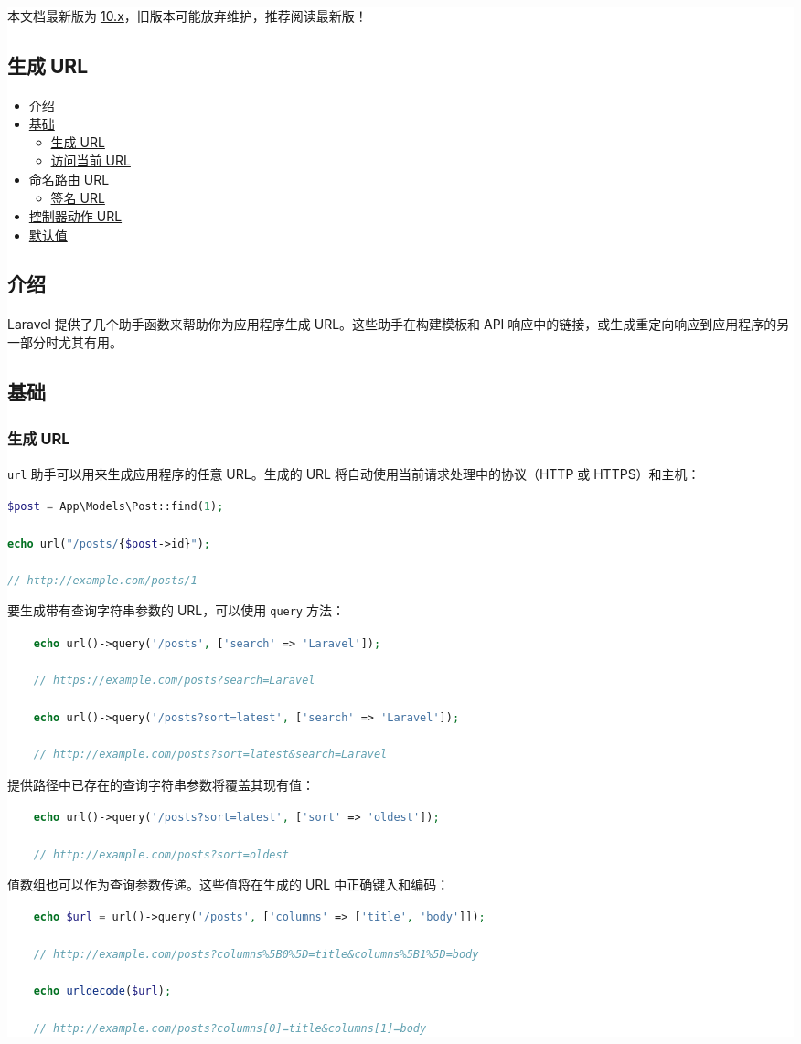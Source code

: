 本文档最新版为 [10.x](https://learnku.com/docs/laravel/10.x)，旧版本可能放弃维护，推荐阅读最新版！

## 生成 URL

+   [介绍](#introduction)
+   [基础](#the-basics)
    +   [生成 URL](#generating-urls)
    +   [访问当前 URL](#accessing-the-current-url)
+   [命名路由 URL](#urls-for-named-routes)
    +   [签名 URL](#signed-urls)
+   [控制器动作 URL](#urls-for-controller-actions)
+   [默认值](#default-values)

## 介绍

Laravel 提供了几个助手函数来帮助你为应用程序生成 URL。这些助手在构建模板和 API 响应中的链接，或生成重定向响应到应用程序的另一部分时尤其有用。

## 基础

### 生成 URL

`url` 助手可以用来生成应用程序的任意 URL。生成的 URL 将自动使用当前请求处理中的协议（HTTP 或 HTTPS）和主机：

```php
$post = App\Models\Post::find(1);

echo url("/posts/{$post->id}");

// http://example.com/posts/1
```

要生成带有查询字符串参数的 URL，可以使用 `query` 方法：

```php
    echo url()->query('/posts', ['search' => 'Laravel']);

    // https://example.com/posts?search=Laravel

    echo url()->query('/posts?sort=latest', ['search' => 'Laravel']);

    // http://example.com/posts?sort=latest&search=Laravel
```

提供路径中已存在的查询字符串参数将覆盖其现有值：

```php
    echo url()->query('/posts?sort=latest', ['sort' => 'oldest']);

    // http://example.com/posts?sort=oldest
```

值数组也可以作为查询参数传递。这些值将在生成的 URL 中正确键入和编码：

```php
    echo $url = url()->query('/posts', ['columns' => ['title', 'body']]);

    // http://example.com/posts?columns%5B0%5D=title&columns%5B1%5D=body

    echo urldecode($url);

    // http://example.com/posts?columns[0]=title&columns[1]=body
```
